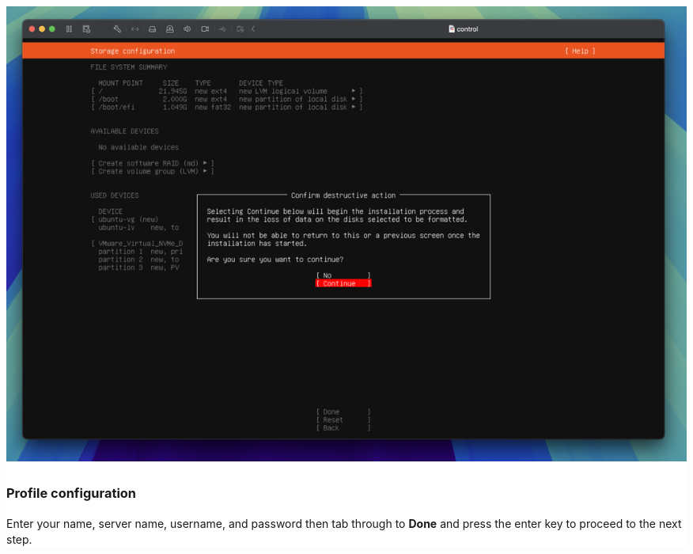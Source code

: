 ![Storage configuration](./assets/ubuntu/20-storage-configuration-4.png)

### Profile configuration

Enter your name, server name, username, and password then tab through to **Done** and press the enter key to proceed to the next step.
